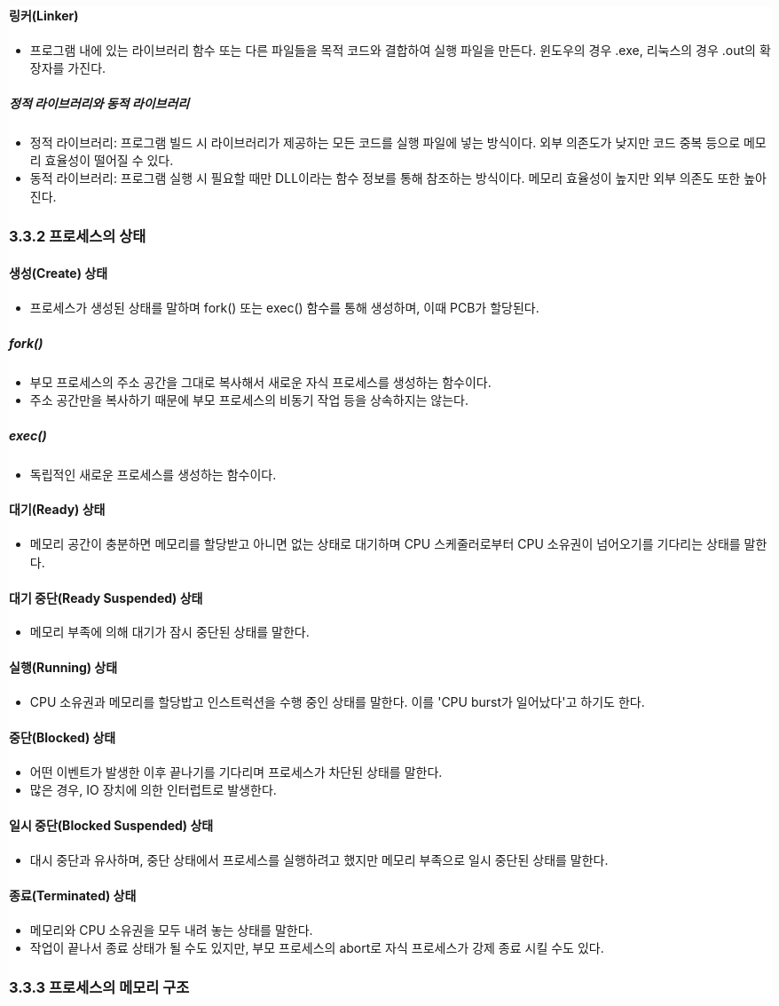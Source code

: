 #### 링커(Linker)

- 프로그램 내에 있는 라이브러리 함수 또는 다른 파일들을 목적 코드와 결합하여 실행 파일을 만든다. 윈도우의 경우 .exe, 리눅스의 경우 .out의 확장자를 가진다.

##### 정적 라이브러리와 동적 라이브러리

- 정적 라이브러리: 프로그램 빌드 시 라이브러리가 제공하는 모든 코드를 실행 파일에 넣는 방식이다. 외부 의존도가 낮지만 코드 중복 등으로 메모리 효율성이 떨어질 수 있다.
- 동적 라이브러리: 프로그램 실행 시 필요할 때만 DLL이라는 함수 정보를 통해 참조하는 방식이다. 메모리 효율성이 높지만 외부 의존도 또한 높아진다.

### 3.3.2 프로세스의 상태

#### 생성(Create) 상태

- 프로세스가 생성된 상태를 말하며 fork() 또는 exec() 함수를 통해 생성하며, 이때 PCB가 할당된다.

##### fork()

- 부모 프로세스의 주소 공간을 그대로 복사해서 새로운 자식 프로세스를 생성하는 함수이다.
- 주소 공간만을 복사하기 때문에 부모 프로세스의 비동기 작업 등을 상속하지는 않는다.

##### exec()

- 독립적인 새로운 프로세스를 생성하는 함수이다.

#### 대기(Ready) 상태

- 메모리 공간이 충분하면 메모리를 할당받고 아니면 없는 상태로 대기하며 CPU 스케줄러로부터 CPU 소유권이 넘어오기를 기다리는 상태를 말한다.

#### 대기 중단(Ready Suspended) 상태

- 메모리 부족에 의해 대기가 잠시 중단된 상태를 말한다.

#### 실행(Running) 상태

- CPU 소유권과 메모리를 할당밥고 인스트럭션을 수행 중인 상태를 말한다. 이를 'CPU burst가 일어났다'고 하기도 한다.

#### 중단(Blocked) 상태

- 어떤 이벤트가 발생한 이후 끝나기를 기다리며 프로세스가 차단된 상태를 말한다.
- 많은 경우, IO 장치에 의한 인터럽트로 발생한다.

#### 일시 중단(Blocked Suspended) 상태

- 대시 중단과 유사하며, 중단 상태에서 프로세스를 실행하려고 했지만 메모리 부족으로 일시 중단된 상태를 말한다.

#### 종료(Terminated) 상태

- 메모리와 CPU 소유권을 모두 내려 놓는 상태를 말한다.
- 작업이 끝나서 종료 상태가 될 수도 있지만, 부모 프로세스의 abort로 자식 프로세스가 강제 종료 시킬 수도 있다.

### 3.3.3 프로세스의 메모리 구조


